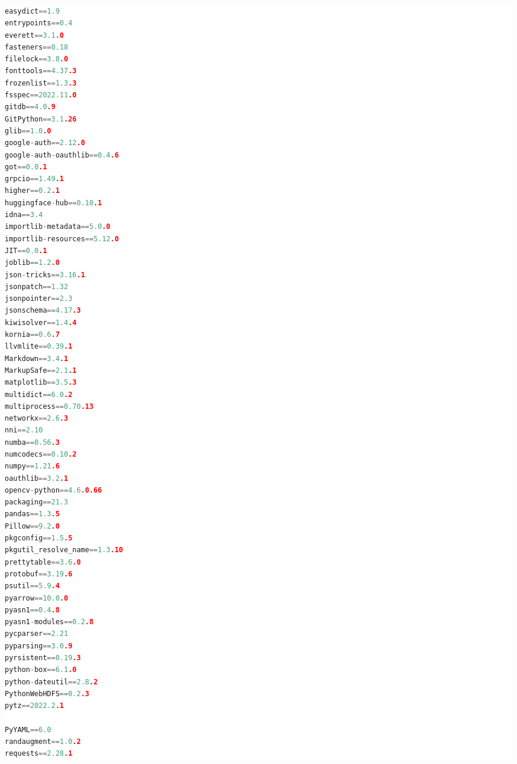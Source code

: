 ```c++
easydict==1.9
entrypoints==0.4
everett==3.1.0
fasteners==0.18
filelock==3.8.0
fonttools==4.37.3
frozenlist==1.3.3
fsspec==2022.11.0
gitdb==4.0.9
GitPython==3.1.26
glib==1.0.0
google-auth==2.12.0
google-auth-oauthlib==0.4.6
got==0.0.1
grpcio==1.49.1
higher==0.2.1
huggingface-hub==0.10.1
idna==3.4
importlib-metadata==5.0.0
importlib-resources==5.12.0
JIT==0.0.1
joblib==1.2.0
json-tricks==3.16.1
jsonpatch==1.32
jsonpointer==2.3
jsonschema==4.17.3
kiwisolver==1.4.4
kornia==0.6.7
llvmlite==0.39.1
Markdown==3.4.1
MarkupSafe==2.1.1
matplotlib==3.5.3
multidict==6.0.2
multiprocess==0.70.13
networkx==2.6.3
nni==2.10
numba==0.56.3
numcodecs==0.10.2
numpy==1.21.6
oauthlib==3.2.1
opencv-python==4.6.0.66
packaging==21.3
pandas==1.3.5
Pillow==9.2.0
pkgconfig==1.5.5
pkgutil_resolve_name==1.3.10
prettytable==3.6.0
protobuf==3.19.6
psutil==5.9.4
pyarrow==10.0.0
pyasn1==0.4.8
pyasn1-modules==0.2.8
pycparser==2.21
pyparsing==3.0.9
pyrsistent==0.19.3
python-box==6.1.0
python-dateutil==2.8.2
PythonWebHDFS==0.2.3
pytz==2022.2.1

PyYAML==6.0
randaugment==1.0.2
requests==2.28.1
```